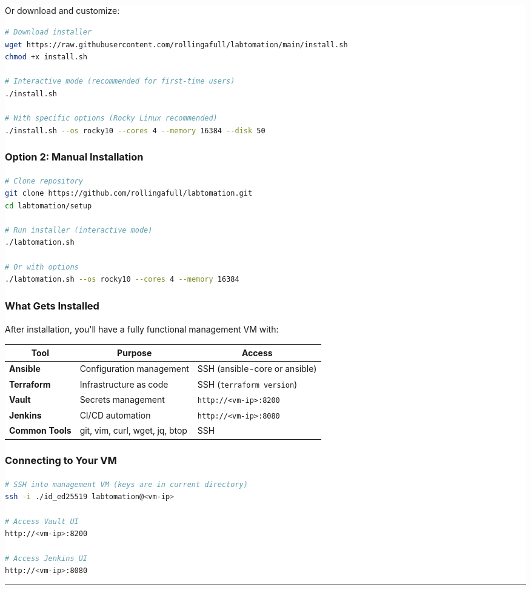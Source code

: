 Or download and customize:

```bash
# Download installer
wget https://raw.githubusercontent.com/rollingafull/labtomation/main/install.sh
chmod +x install.sh

# Interactive mode (recommended for first-time users)
./install.sh

# With specific options (Rocky Linux recommended)
./install.sh --os rocky10 --cores 4 --memory 16384 --disk 50
```

### Option 2: Manual Installation

```bash
# Clone repository
git clone https://github.com/rollingafull/labtomation.git
cd labtomation/setup

# Run installer (interactive mode)
./labtomation.sh

# Or with options
./labtomation.sh --os rocky10 --cores 4 --memory 16384
```

### What Gets Installed

After installation, you'll have a fully functional management VM with:

| Tool | Purpose | Access |
|------|---------|--------|
| **Ansible** | Configuration management | SSH (ansible-core or ansible) |
| **Terraform** | Infrastructure as code | SSH (`terraform version`) |
| **Vault** | Secrets management | `http://<vm-ip>:8200` |
| **Jenkins** | CI/CD automation | `http://<vm-ip>:8080` |
| **Common Tools** | git, vim, curl, wget, jq, btop | SSH |

### Connecting to Your VM

```bash
# SSH into management VM (keys are in current directory)
ssh -i ./id_ed25519 labtomation@<vm-ip>

# Access Vault UI
http://<vm-ip>:8200

# Access Jenkins UI
http://<vm-ip>:8080
```

---